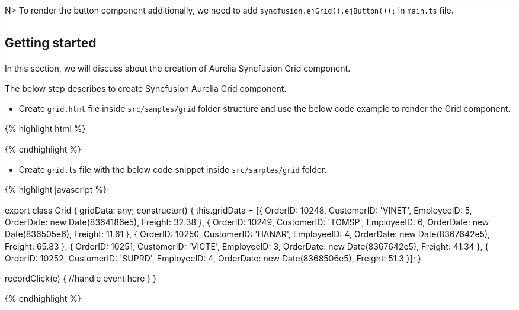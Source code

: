 N> To render the button component additionally, we need to add `syncfusion.ejGrid().ejButton());` in `main.ts` file.

## Getting started

In this section, we will discuss about the creation of Aurelia Syncfusion Grid component.

The below step describes to create Syncfusion Aurelia Grid component.

* Create `grid.html` file inside `src/samples/grid` folder structure and use the below code example to render the Grid component.

{% highlight html %}

<template>
    <div>
        <ej-grid e-data-source.two-way="gridData" e-allow-paging=true e-allow-sorting=true e-on-record-click.delegate="recordClick($event.detail)">
            <ej-column e-field="OrderID" e-header-text="Order ID" e-text-align="right"></ej-column>
            <ej-column e-field="CustomerID" e-header-text="Customer ID"></ej-column>
            <ej-column e-field="EmployeeID" e-header-text="Employee ID" e-text-align="right"></ej-column>
            <ej-column e-field="Freight" e-header-text="Freight" e-format="{0:C}" e-text-align="right"></ej-column>
            <ej-column e-field="OrderDate" e-header-text="Order Date" e-format="{0:MM/dd/yyyy}" e-text-align="right"></ej-column>
        </ej-grid>
    </div>
</template>

{% endhighlight %}

* Create `grid.ts` file with the below code snippet inside `src/samples/grid` folder.

{% highlight javascript %}

export class Grid {
  gridData: any;
  constructor() {
    this.gridData = [{
      OrderID: 10248, CustomerID: 'VINET', EmployeeID: 5,
      OrderDate: new Date(8364186e5), Freight: 32.38
    },
    {
      OrderID: 10249, CustomerID: 'TOMSP', EmployeeID: 6,
      OrderDate: new Date(836505e6), Freight: 11.61
    },
    {
      OrderID: 10250, CustomerID: 'HANAR', EmployeeID: 4,
      OrderDate: new Date(8367642e5), Freight: 65.83
    },
    {
      OrderID: 10251, CustomerID: 'VICTE', EmployeeID: 3,
      OrderDate: new Date(8367642e5), Freight: 41.34
    },
    {
      OrderID: 10252, CustomerID: 'SUPRD', EmployeeID: 4,
      OrderDate: new Date(8368506e5), Freight: 51.3
    }];
  }

  recordClick(e) {
    //handle event here
  }
}

{% endhighlight %}
